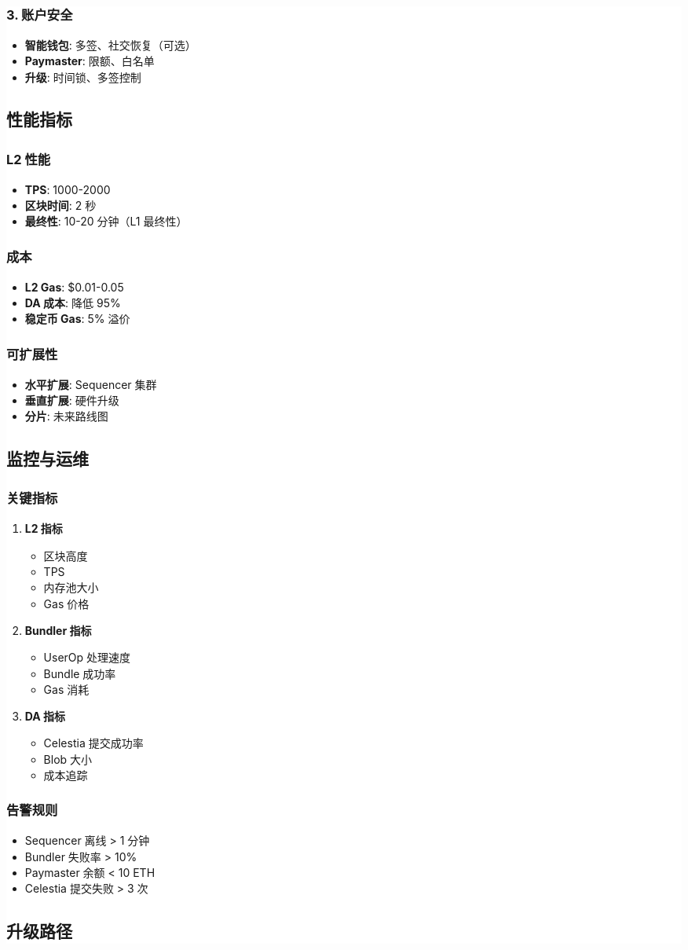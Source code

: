 ### 3. 账户安全
- **智能钱包**: 多签、社交恢复（可选）
- **Paymaster**: 限额、白名单
- **升级**: 时间锁、多签控制

## 性能指标

### L2 性能
- **TPS**: 1000-2000
- **区块时间**: 2 秒
- **最终性**: 10-20 分钟（L1 最终性）

### 成本
- **L2 Gas**: $0.01-0.05
- **DA 成本**: 降低 95%
- **稳定币 Gas**: 5% 溢价

### 可扩展性
- **水平扩展**: Sequencer 集群
- **垂直扩展**: 硬件升级
- **分片**: 未来路线图

## 监控与运维

### 关键指标
1. **L2 指标**
   - 区块高度
   - TPS
   - 内存池大小
   - Gas 价格

2. **Bundler 指标**
   - UserOp 处理速度
   - Bundle 成功率
   - Gas 消耗

3. **DA 指标**
   - Celestia 提交成功率
   - Blob 大小
   - 成本追踪

### 告警规则
- Sequencer 离线 > 1 分钟
- Bundler 失败率 > 10%
- Paymaster 余额 < 10 ETH
- Celestia 提交失败 > 3 次

## 升级路径
